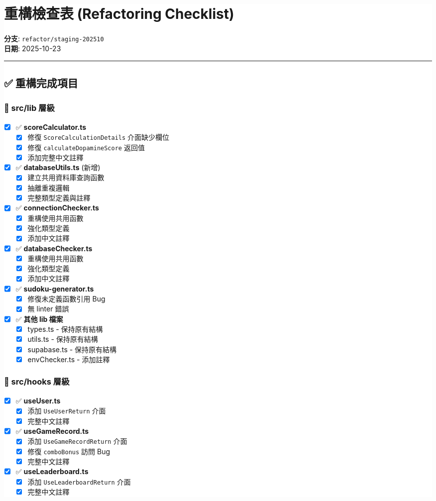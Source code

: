 # 重構檢查表 (Refactoring Checklist)

**分支**: `refactor/staging-202510`  
**日期**: 2025-10-23

---

## ✅ 重構完成項目

### 📂 src/lib 層級

- [x] ✅ **scoreCalculator.ts**
  - [x] 修復 `ScoreCalculationDetails` 介面缺少欄位
  - [x] 修復 `calculateDopamineScore` 返回值
  - [x] 添加完整中文註釋

- [x] ✅ **databaseUtils.ts** (新增)
  - [x] 建立共用資料庫查詢函數
  - [x] 抽離重複邏輯
  - [x] 完整類型定義與註釋

- [x] ✅ **connectionChecker.ts**
  - [x] 重構使用共用函數
  - [x] 強化類型定義
  - [x] 添加中文註釋

- [x] ✅ **databaseChecker.ts**
  - [x] 重構使用共用函數
  - [x] 強化類型定義
  - [x] 添加中文註釋

- [x] ✅ **sudoku-generator.ts**
  - [x] 修復未定義函數引用 Bug
  - [x] 無 linter 錯誤

- [x] ✅ **其他 lib 檔案**
  - [x] types.ts - 保持原有結構
  - [x] utils.ts - 保持原有結構
  - [x] supabase.ts - 保持原有結構
  - [x] envChecker.ts - 添加註釋

### 🎣 src/hooks 層級

- [x] ✅ **useUser.ts**
  - [x] 添加 `UseUserReturn` 介面
  - [x] 完整中文註釋

- [x] ✅ **useGameRecord.ts**
  - [x] 添加 `UseGameRecordReturn` 介面
  - [x] 修復 `comboBonus` 訪問 Bug
  - [x] 完整中文註釋

- [x] ✅ **useLeaderboard.ts**
  - [x] 添加 `UseLeaderboardReturn` 介面
  - [x] 完整中文註釋
